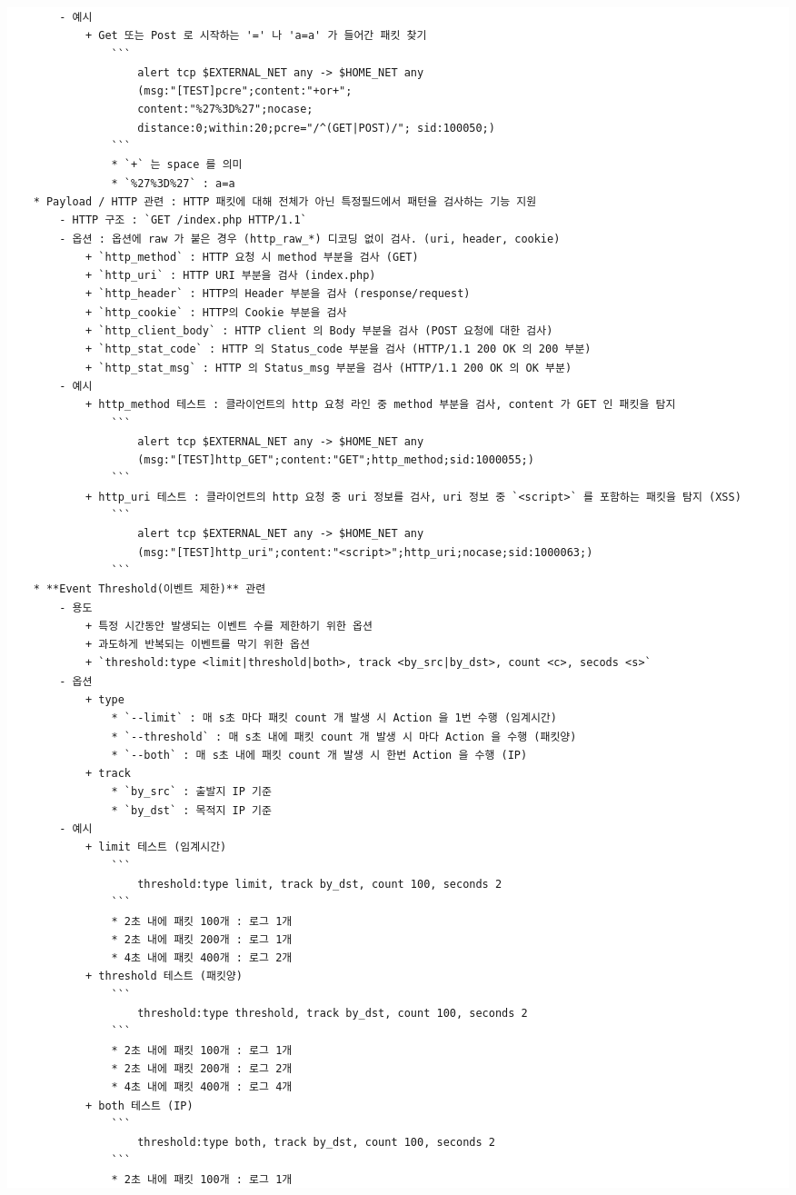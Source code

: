             - 예시
                + Get 또는 Post 로 시작하는 '=' 나 'a=a' 가 들어간 패킷 찾기
                    ```
                        alert tcp $EXTERNAL_NET any -> $HOME_NET any
                        (msg:"[TEST]pcre";content:"+or+";
                        content:"%27%3D%27";nocase;
                        distance:0;within:20;pcre="/^(GET|POST)/"; sid:100050;)
                    ```
                    * `+` 는 space 를 의미
                    * `%27%3D%27` : a=a
        * Payload / HTTP 관련 : HTTP 패킷에 대해 전체가 아닌 특정필드에서 패턴을 검사하는 기능 지원
            - HTTP 구조 : `GET /index.php HTTP/1.1`
            - 옵션 : 옵션에 raw 가 붙은 경우 (http_raw_*) 디코딩 없이 검사. (uri, header, cookie)
                + `http_method` : HTTP 요청 시 method 부분을 검사 (GET)
                + `http_uri` : HTTP URI 부분을 검사 (index.php)
                + `http_header` : HTTP의 Header 부분을 검사 (response/request)
                + `http_cookie` : HTTP의 Cookie 부분을 검사
                + `http_client_body` : HTTP client 의 Body 부분을 검사 (POST 요청에 대한 검사)
                + `http_stat_code` : HTTP 의 Status_code 부분을 검사 (HTTP/1.1 200 OK 의 200 부분) 
                + `http_stat_msg` : HTTP 의 Status_msg 부분을 검사 (HTTP/1.1 200 OK 의 OK 부분) 
            - 예시
                + http_method 테스트 : 클라이언트의 http 요청 라인 중 method 부분을 검사, content 가 GET 인 패킷을 탐지
                    ```
                        alert tcp $EXTERNAL_NET any -> $HOME_NET any
                        (msg:"[TEST]http_GET";content:"GET";http_method;sid:1000055;)
                    ```
                + http_uri 테스트 : 클라이언트의 http 요청 중 uri 정보를 검사, uri 정보 중 `<script>` 를 포함하는 패킷을 탐지 (XSS)
                    ```
                        alert tcp $EXTERNAL_NET any -> $HOME_NET any
                        (msg:"[TEST]http_uri";content:"<script>";http_uri;nocase;sid:1000063;)
                    ```
        * **Event Threshold(이벤트 제한)** 관련
            - 용도
                + 특정 시간동안 발생되는 이벤트 수를 제한하기 위한 옵션
                + 과도하게 반복되는 이벤트를 막기 위한 옵션
                + `threshold:type <limit|threshold|both>, track <by_src|by_dst>, count <c>, secods <s>`
            - 옵션
                + type
                    * `--limit` : 매 s초 마다 패킷 count 개 발생 시 Action 을 1번 수행 (임계시간)
                    * `--threshold` : 매 s초 내에 패킷 count 개 발생 시 마다 Action 을 수행 (패킷양)
                    * `--both` : 매 s초 내에 패킷 count 개 발생 시 한번 Action 을 수행 (IP)
                + track
                    * `by_src` : 출발지 IP 기준
                    * `by_dst` : 목적지 IP 기준
            - 예시
                + limit 테스트 (임계시간)
                    ```
                        threshold:type limit, track by_dst, count 100, seconds 2
                    ```
                    * 2초 내에 패킷 100개 : 로그 1개
                    * 2초 내에 패킷 200개 : 로그 1개
                    * 4초 내에 패킷 400개 : 로그 2개
                + threshold 테스트 (패킷양)
                    ```
                        threshold:type threshold, track by_dst, count 100, seconds 2
                    ```
                    * 2초 내에 패킷 100개 : 로그 1개
                    * 2초 내에 패킷 200개 : 로그 2개
                    * 4초 내에 패킷 400개 : 로그 4개
                + both 테스트 (IP)
                    ```
                        threshold:type both, track by_dst, count 100, seconds 2
                    ```
                    * 2초 내에 패킷 100개 : 로그 1개